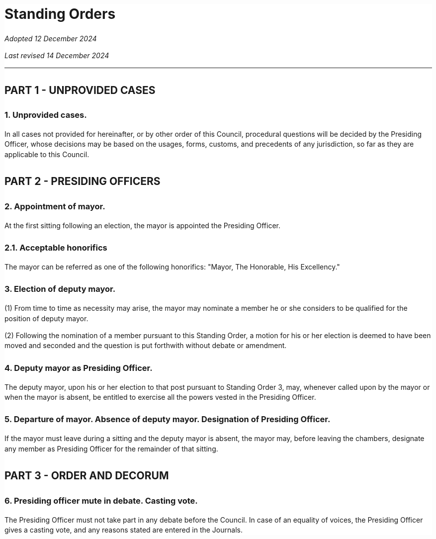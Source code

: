  # Standing Orders

*Adopted 12 December 2024*

*Last revised 14 December 2024*

---

## PART 1 - UNPROVIDED CASES

### 1. Unprovided cases.
In all cases not provided for hereinafter, or by other order of this Council, procedural questions will be decided by the Presiding Officer, whose decisions may be based on the usages, forms, customs, and precedents of any jurisdiction, so far as they are applicable to this Council.

## PART 2 - PRESIDING OFFICERS

### 2. Appointment of mayor.
At the first sitting following an election, the mayor is appointed the Presiding Officer.

### 2.1. Acceptable honorifics
The mayor can be referred as one of the following honorifics: "Mayor, The Honorable, His Excellency."

### 3. Election of deputy mayor.
(1) From time to time as necessity may arise, the mayor may nominate a member he or she considers to be qualified for the position of deputy mayor.

(2) Following the nomination of a member pursuant to this Standing Order, a motion for his or her election is deemed to have been moved and seconded and the question is put forthwith without debate or amendment.

### 4. Deputy mayor as Presiding Officer.
The deputy mayor, upon his or her election to that post pursuant to Standing Order 3, may, whenever called upon by the mayor or when the mayor is absent, be entitled to exercise all the powers vested in the Presiding Officer.

### 5. Departure of mayor. Absence of deputy mayor. Designation of Presiding Officer.
If the mayor must leave during a sitting and the deputy mayor is absent, the mayor may, before leaving the chambers, designate any member as Presiding Officer for the remainder of that sitting.

## PART 3 - ORDER AND DECORUM

### 6. Presiding officer mute in debate. Casting vote.
The Presiding Officer must not take part in any debate before the Council. In case of an equality of voices, the Presiding Officer gives a casting vote, and any reasons stated are entered in the Journals.
